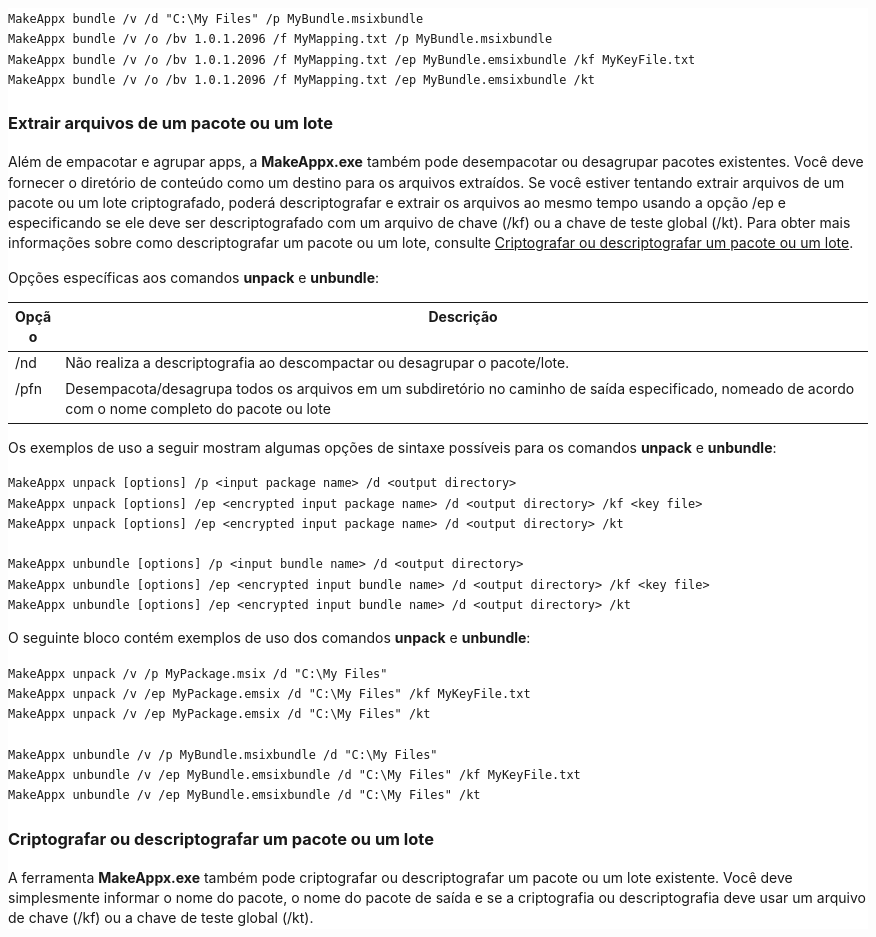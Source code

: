 ``` examples
MakeAppx bundle /v /d "C:\My Files" /p MyBundle.msixbundle
MakeAppx bundle /v /o /bv 1.0.1.2096 /f MyMapping.txt /p MyBundle.msixbundle
MakeAppx bundle /v /o /bv 1.0.1.2096 /f MyMapping.txt /ep MyBundle.emsixbundle /kf MyKeyFile.txt
MakeAppx bundle /v /o /bv 1.0.1.2096 /f MyMapping.txt /ep MyBundle.emsixbundle /kt
```

### <a name="extract-files-from-a-package-or-bundle"></a>Extrair arquivos de um pacote ou um lote

Além de empacotar e agrupar apps, a **MakeAppx.exe** também pode desempacotar ou desagrupar pacotes existentes. Você deve fornecer o diretório de conteúdo como um destino para os arquivos extraídos. Se você estiver tentando extrair arquivos de um pacote ou um lote criptografado, poderá descriptografar e extrair os arquivos ao mesmo tempo usando a opção /ep e especificando se ele deve ser descriptografado com um arquivo de chave (/kf) ou a chave de teste global (/kt). Para obter mais informações sobre como descriptografar um pacote ou um lote, consulte [Criptografar ou descriptografar um pacote ou um lote](#encrypt-or-decrypt-a-package-or-bundle).

Opções específicas aos comandos **unpack** e **unbundle**:

| **Opção**    | **Descrição**                       |
|---------------|---------------------------------------|
| /nd           | Não realiza a descriptografia ao descompactar ou desagrupar o pacote/lote. |
| /pfn          | Desempacota/desagrupa todos os arquivos em um subdiretório no caminho de saída especificado, nomeado de acordo com o nome completo do pacote ou lote |

Os exemplos de uso a seguir mostram algumas opções de sintaxe possíveis para os comandos **unpack** e **unbundle**:

``` syntax
MakeAppx unpack [options] /p <input package name> /d <output directory>
MakeAppx unpack [options] /ep <encrypted input package name> /d <output directory> /kf <key file>
MakeAppx unpack [options] /ep <encrypted input package name> /d <output directory> /kt

MakeAppx unbundle [options] /p <input bundle name> /d <output directory>
MakeAppx unbundle [options] /ep <encrypted input bundle name> /d <output directory> /kf <key file>
MakeAppx unbundle [options] /ep <encrypted input bundle name> /d <output directory> /kt
```

O seguinte bloco contém exemplos de uso dos comandos **unpack** e **unbundle**:

``` examples
MakeAppx unpack /v /p MyPackage.msix /d "C:\My Files"
MakeAppx unpack /v /ep MyPackage.emsix /d "C:\My Files" /kf MyKeyFile.txt
MakeAppx unpack /v /ep MyPackage.emsix /d "C:\My Files" /kt

MakeAppx unbundle /v /p MyBundle.msixbundle /d "C:\My Files"
MakeAppx unbundle /v /ep MyBundle.emsixbundle /d "C:\My Files" /kf MyKeyFile.txt
MakeAppx unbundle /v /ep MyBundle.emsixbundle /d "C:\My Files" /kt
```

### <a name="encrypt-or-decrypt-a-package-or-bundle"></a>Criptografar ou descriptografar um pacote ou um lote

A ferramenta **MakeAppx.exe** também pode criptografar ou descriptografar um pacote ou um lote existente. Você deve simplesmente informar o nome do pacote, o nome do pacote de saída e se a criptografia ou descriptografia deve usar um arquivo de chave (/kf) ou a chave de teste global (/kt).
